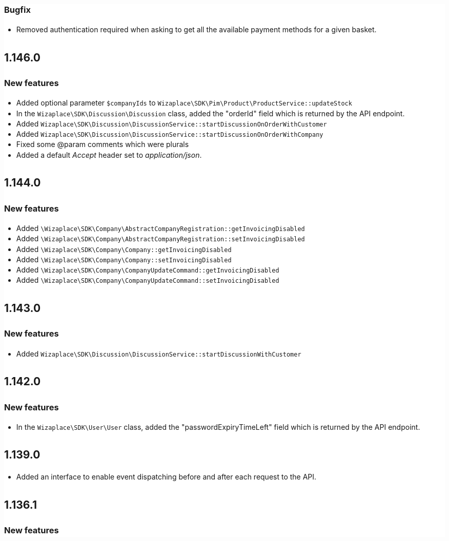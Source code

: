 ### Bugfix
- Removed authentication required when asking to get all the available payment methods for a given basket.

## 1.146.0

### New features

- Added optional parameter `$companyIds` to `Wizaplace\SDK\Pim\Product\ProductService::updateStock`
- In the `Wizaplace\SDK\Discussion\Discussion` class, added the "orderId" field which is returned by the API endpoint.
- Added `Wizaplace\SDK\Discussion\DiscussionService::startDiscussionOnOrderWithCustomer`
- Added `Wizaplace\SDK\Discussion\DiscussionService::startDiscussionOnOrderWithCompany`
- Fixed some @param comments which were plurals
- Added a default _Accept_ header set to _application/json_.

## 1.144.0

### New features

- Added `\Wizaplace\SDK\Company\AbstractCompanyRegistration::getInvoicingDisabled`
- Added `\Wizaplace\SDK\Company\AbstractCompanyRegistration::setInvoicingDisabled`
- Added `\Wizaplace\SDK\Company\Company::getInvoicingDisabled`
- Added `\Wizaplace\SDK\Company\Company::setInvoicingDisabled`
- Added `\Wizaplace\SDK\Company\CompanyUpdateCommand::getInvoicingDisabled`
- Added `\Wizaplace\SDK\Company\CompanyUpdateCommand::setInvoicingDisabled`

## 1.143.0

### New features

- Added `Wizaplace\SDK\Discussion\DiscussionService::startDiscussionWithCustomer`

## 1.142.0

### New features

- In the `Wizaplace\SDK\User\User` class, added the "passwordExpiryTimeLeft" field which is returned by the API endpoint.

## 1.139.0
- Added an interface to enable event dispatching before and after each request to the API.

## 1.136.1

### New features
